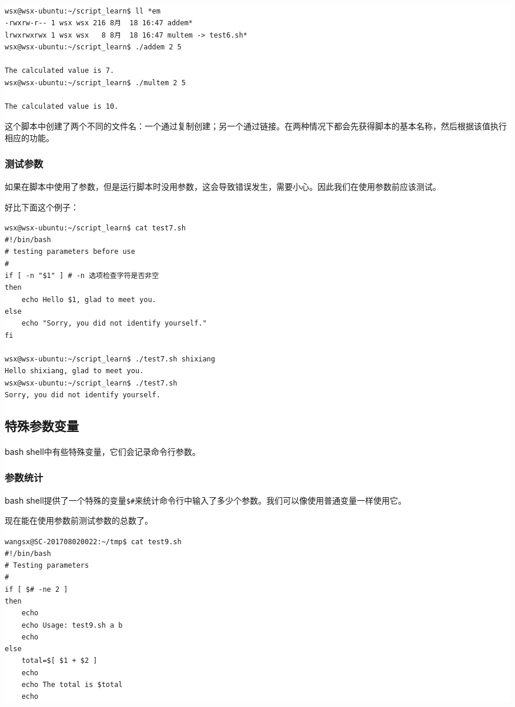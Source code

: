 ```shell
wsx@wsx-ubuntu:~/script_learn$ ll *em
-rwxrw-r-- 1 wsx wsx 216 8月  18 16:47 addem*
lrwxrwxrwx 1 wsx wsx   8 8月  18 16:47 multem -> test6.sh*
wsx@wsx-ubuntu:~/script_learn$ ./addem 2 5

The calculated value is 7.
wsx@wsx-ubuntu:~/script_learn$ ./multem 2 5

The calculated value is 10.

```

这个脚本中创建了两个不同的文件名：一个通过复制创建；另一个通过链接。在两种情况下都会先获得脚本的基本名称，然后根据该值执行相应的功能。



### 测试参数

如果在脚本中使用了参数，但是运行脚本时没用参数，这会导致错误发生，需要小心。因此我们在使用参数前应该测试。

好比下面这个例子：

```shell
wsx@wsx-ubuntu:~/script_learn$ cat test7.sh
#!/bin/bash
# testing parameters before use
#
if [ -n "$1" ] # -n 选项检查字符是否非空
then
	echo Hello $1, glad to meet you.
else
	echo "Sorry, you did not identify yourself."
fi

wsx@wsx-ubuntu:~/script_learn$ ./test7.sh shixiang
Hello shixiang, glad to meet you.
wsx@wsx-ubuntu:~/script_learn$ ./test7.sh
Sorry, you did not identify yourself.
```



## 特殊参数变量

bash shell中有些特殊变量，它们会记录命令行参数。



### 参数统计

bash shell提供了一个特殊的变量`$#`来统计命令行中输入了多少个参数。我们可以像使用普通变量一样使用它。

现在能在使用参数前测试参数的总数了。

```shell
wangsx@SC-201708020022:~/tmp$ cat test9.sh
#!/bin/bash
# Testing parameters
#
if [ $# -ne 2 ]
then
    echo
    echo Usage: test9.sh a b
    echo
else
    total=$[ $1 + $2 ]
    echo
    echo The total is $total
    echo
```